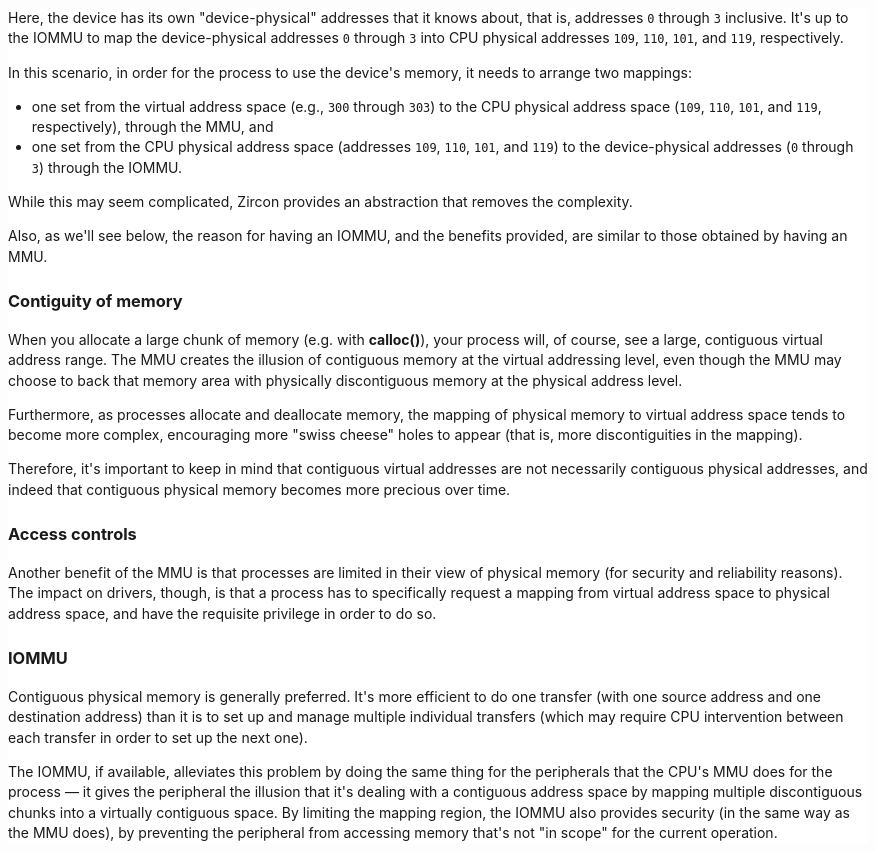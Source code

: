 Here, the device has its own "device-physical" addresses that it knows about,
that is, addresses `0` through `3` inclusive.
It's up to the IOMMU to map the device-physical addresses `0` through `3`
into CPU physical addresses `109`, `110`, `101`, and `119`, respectively.

In this scenario, in order for the process to use the device's memory, it needs
to arrange two mappings:

*   one set from the virtual address space (e.g., `300` through `303`) to the
    CPU physical address space (`109`, `110`, `101`, and `119`, respectively),
    through the MMU, and
*   one set from the CPU physical address space (addresses `109`, `110`, `101`,
    and `119`) to the device-physical addresses (`0` through `3`) through the IOMMU.

While this may seem complicated, Zircon provides an abstraction that removes
the complexity.

Also, as we'll see below, the reason for having an IOMMU, and the benefits provided,
are similar to those obtained by having an MMU.

### Contiguity of memory

When you allocate a large chunk of memory (e.g. with **calloc()**),
your process will, of course, see a large, contiguous virtual address range.
The MMU creates the illusion of contiguous memory at the virtual addressing
level, even though the MMU may choose to back that memory area with physically
discontiguous memory at the physical address level.

Furthermore, as processes allocate and deallocate memory, the mapping of
physical memory to virtual address space tends to become more
complex, encouraging more "swiss cheese" holes to appear (that is,
more discontiguities in the mapping).

Therefore, it's important to keep in mind that contiguous virtual addresses
are not necessarily contiguous physical addresses, and indeed that contiguous
physical memory becomes more precious over time.

### Access controls

Another benefit of the MMU is that processes are limited in their view of
physical memory (for security and reliability reasons).
The impact on drivers, though, is that a process has to specifically request
a mapping from virtual address space to physical address space, and
have the requisite privilege in order to do so.

### IOMMU

Contiguous physical memory is generally preferred.
It's more efficient to do one transfer (with one source address and one
destination address) than it is to set up and manage multiple individual
transfers (which may require CPU intervention between each transfer in
order to set up the next one).

The IOMMU, if available, alleviates this problem by doing the same thing for
the peripherals that the CPU's MMU does for the process &mdash; it gives the peripheral
the illusion that it's dealing with a contiguous address space by
mapping multiple discontiguous chunks into a virtually contiguous space.
By limiting the mapping region, the IOMMU also provides security (in the same way as
the MMU does), by preventing the peripheral from accessing memory that's not "in scope"
for the current operation.
